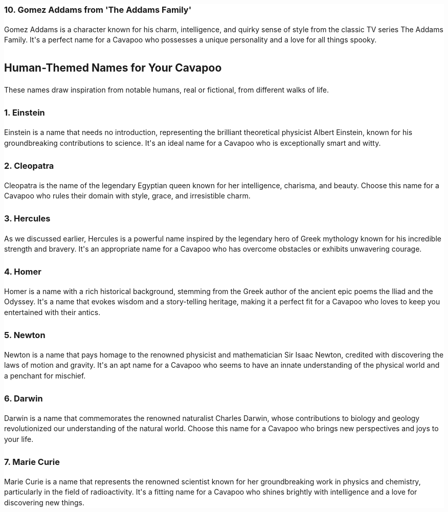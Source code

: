### 10. Gomez Addams from 'The Addams Family'

Gomez Addams is a character known for his charm, intelligence, and quirky sense of style from the classic TV series The Addams Family. It's a perfect name for a Cavapoo who possesses a unique personality and a love for all things spooky. 

## Human-Themed Names for Your Cavapoo

These names draw inspiration from notable humans, real or fictional, from different walks of life.

### 1. Einstein

Einstein is a name that needs no introduction, representing the brilliant theoretical physicist Albert Einstein, known for his groundbreaking contributions to science. It's an ideal name for a Cavapoo who is exceptionally smart and witty.

### 2. Cleopatra

Cleopatra is the name of the legendary Egyptian queen known for her intelligence, charisma, and beauty. Choose this name for a Cavapoo who rules their domain with style, grace, and irresistible charm.

### 3. Hercules

As we discussed earlier, Hercules is a powerful name inspired by the legendary hero of Greek mythology known for his incredible strength and bravery. It's an appropriate name for a Cavapoo who has overcome obstacles or exhibits unwavering courage.

### 4. Homer

Homer is a name with a rich historical background, stemming from the Greek author of the ancient epic poems the Iliad and the Odyssey. It's a name that evokes wisdom and a story-telling heritage, making it a perfect fit for a Cavapoo who loves to keep you entertained with their antics.

### 5. Newton

Newton is a name that pays homage to the renowned physicist and mathematician Sir Isaac Newton, credited with discovering the laws of motion and gravity. It's an apt name for a Cavapoo who seems to have an innate understanding of the physical world and a penchant for mischief.

### 6. Darwin

Darwin is a name that commemorates the renowned naturalist Charles Darwin, whose contributions to biology and geology revolutionized our understanding of the natural world. Choose this name for a Cavapoo who brings new perspectives and joys to your life.

### 7. Marie Curie

Marie Curie is a name that represents the renowned scientist known for her groundbreaking work in physics and chemistry, particularly in the field of radioactivity. It's a fitting name for a Cavapoo who shines brightly with intelligence and a love for discovering new things.
